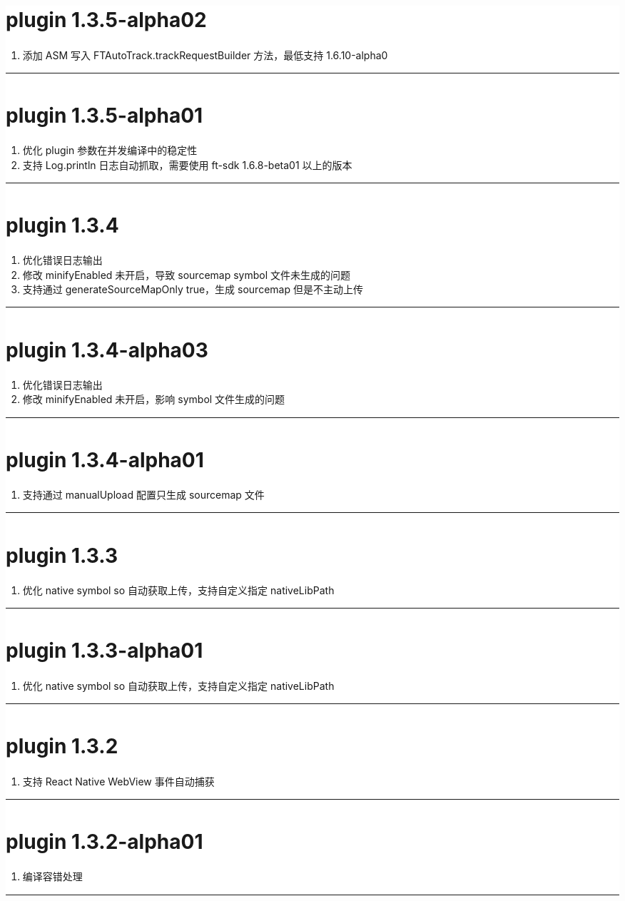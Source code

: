 # plugin 1.3.5-alpha02
1. 添加 ASM 写入 FTAutoTrack.trackRequestBuilder 方法，最低支持 1.6.10-alpha0

---
# plugin 1.3.5-alpha01
1. 优化 plugin 参数在并发编译中的稳定性
2. 支持 Log.println 日志自动抓取，需要使用 ft-sdk 1.6.8-beta01 以上的版本

---
# plugin 1.3.4
1. 优化错误日志输出
2. 修改 minifyEnabled 未开启，导致 sourcemap symbol 文件未生成的问题
3. 支持通过 generateSourceMapOnly true，生成 sourcemap 但是不主动上传

---
# plugin 1.3.4-alpha03
1. 优化错误日志输出
2. 修改 minifyEnabled 未开启，影响 symbol 文件生成的问题

---
# plugin 1.3.4-alpha01
1. 支持通过 manualUpload 配置只生成 sourcemap 文件

---
# plugin 1.3.3
1. 优化 native symbol so 自动获取上传，支持自定义指定 nativeLibPath

---
# plugin 1.3.3-alpha01
1. 优化 native symbol so 自动获取上传，支持自定义指定 nativeLibPath

---
# plugin 1.3.2
1. 支持 React Native WebView 事件自动捕获

---
# plugin 1.3.2-alpha01
1. 编译容错处理

---